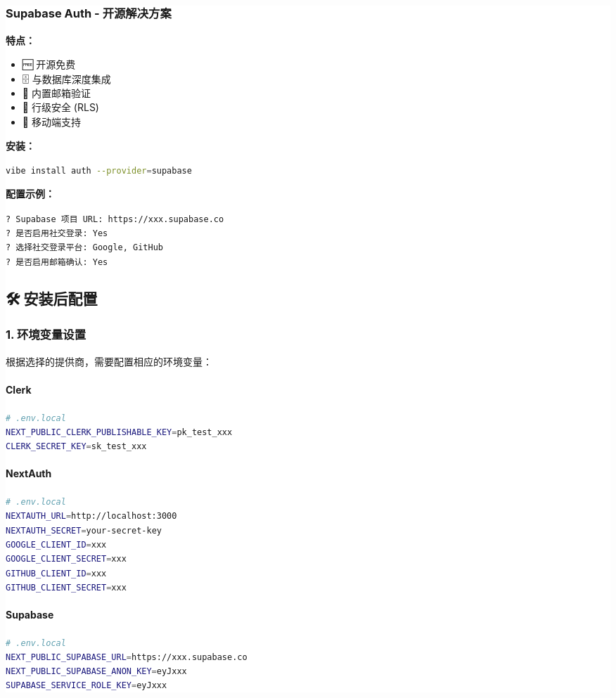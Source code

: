 ### Supabase Auth - 开源解决方案

**特点：**
- 🆓 开源免费
- 🗄️ 与数据库深度集成
- 📧 内置邮箱验证
- 🔑 行级安全 (RLS)
- 📱 移动端支持

**安装：**
```bash
vibe install auth --provider=supabase
```

**配置示例：**
```bash
? Supabase 项目 URL: https://xxx.supabase.co
? 是否启用社交登录: Yes
? 选择社交登录平台: Google, GitHub
? 是否启用邮箱确认: Yes
```

## 🛠️ 安装后配置

### 1. 环境变量设置

根据选择的提供商，需要配置相应的环境变量：

#### Clerk
```bash
# .env.local
NEXT_PUBLIC_CLERK_PUBLISHABLE_KEY=pk_test_xxx
CLERK_SECRET_KEY=sk_test_xxx
```

#### NextAuth
```bash
# .env.local
NEXTAUTH_URL=http://localhost:3000
NEXTAUTH_SECRET=your-secret-key
GOOGLE_CLIENT_ID=xxx
GOOGLE_CLIENT_SECRET=xxx
GITHUB_CLIENT_ID=xxx
GITHUB_CLIENT_SECRET=xxx
```

#### Supabase
```bash
# .env.local
NEXT_PUBLIC_SUPABASE_URL=https://xxx.supabase.co
NEXT_PUBLIC_SUPABASE_ANON_KEY=eyJxxx
SUPABASE_SERVICE_ROLE_KEY=eyJxxx
```
